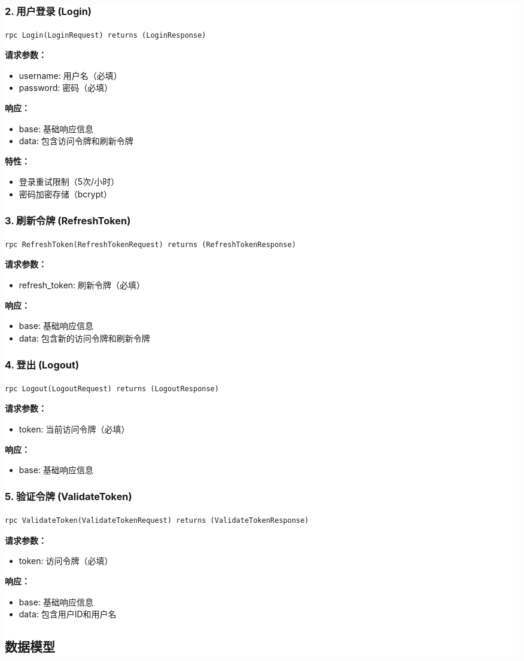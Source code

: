 ### 2. 用户登录 (Login)

```protobuf
rpc Login(LoginRequest) returns (LoginResponse)
```

**请求参数：**
- username: 用户名（必填）
- password: 密码（必填）

**响应：**
- base: 基础响应信息
- data: 包含访问令牌和刷新令牌

**特性：**
- 登录重试限制（5次/小时）
- 密码加密存储（bcrypt）

### 3. 刷新令牌 (RefreshToken)

```protobuf
rpc RefreshToken(RefreshTokenRequest) returns (RefreshTokenResponse)
```

**请求参数：**
- refresh_token: 刷新令牌（必填）

**响应：**
- base: 基础响应信息
- data: 包含新的访问令牌和刷新令牌

### 4. 登出 (Logout)

```protobuf
rpc Logout(LogoutRequest) returns (LogoutResponse)
```

**请求参数：**
- token: 当前访问令牌（必填）

**响应：**
- base: 基础响应信息

### 5. 验证令牌 (ValidateToken)

```protobuf
rpc ValidateToken(ValidateTokenRequest) returns (ValidateTokenResponse)
```

**请求参数：**
- token: 访问令牌（必填）

**响应：**
- base: 基础响应信息
- data: 包含用户ID和用户名

## 数据模型
